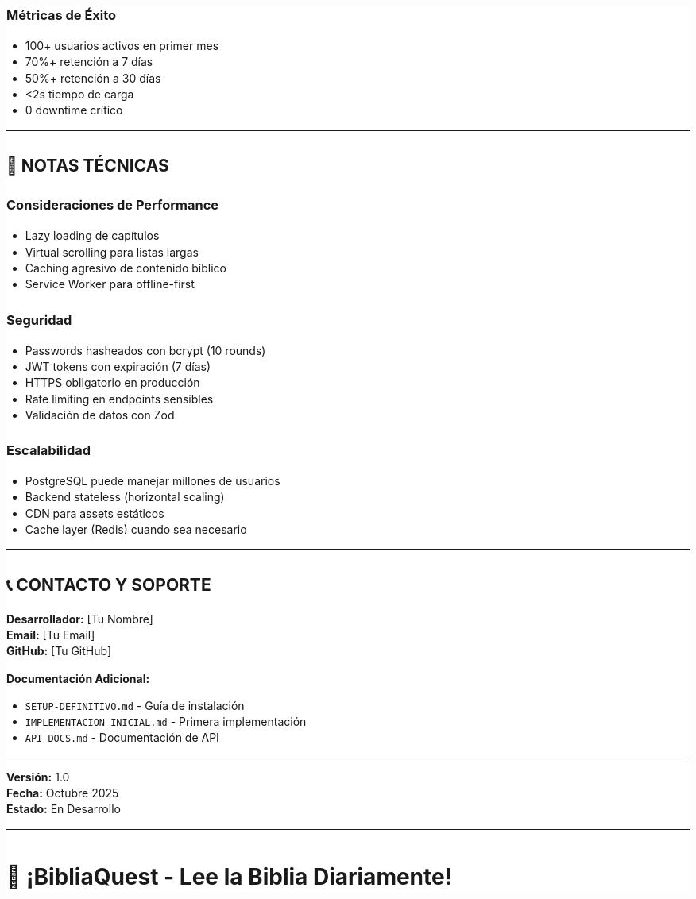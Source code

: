 ### Métricas de Éxito
- 100+ usuarios activos en primer mes
- 70%+ retención a 7 días
- 50%+ retención a 30 días
- <2s tiempo de carga
- 0 downtime crítico

---

## 📝 NOTAS TÉCNICAS

### Consideraciones de Performance
- Lazy loading de capítulos
- Virtual scrolling para listas largas
- Caching agresivo de contenido bíblico
- Service Worker para offline-first

### Seguridad
- Passwords hasheados con bcrypt (10 rounds)
- JWT tokens con expiración (7 días)
- HTTPS obligatorio en producción
- Rate limiting en endpoints sensibles
- Validación de datos con Zod

### Escalabilidad
- PostgreSQL puede manejar millones de usuarios
- Backend stateless (horizontal scaling)
- CDN para assets estáticos
- Cache layer (Redis) cuando sea necesario

---

## 📞 CONTACTO Y SOPORTE

**Desarrollador:** [Tu Nombre]  
**Email:** [Tu Email]  
**GitHub:** [Tu GitHub]

**Documentación Adicional:**
- `SETUP-DEFINITIVO.md` - Guía de instalación
- `IMPLEMENTACION-INICIAL.md` - Primera implementación
- `API-DOCS.md` - Documentación de API

---

**Versión:** 1.0  
**Fecha:** Octubre 2025  
**Estado:** En Desarrollo

---

# 🎉 ¡BibliaQuest - Lee la Biblia Diariamente!
